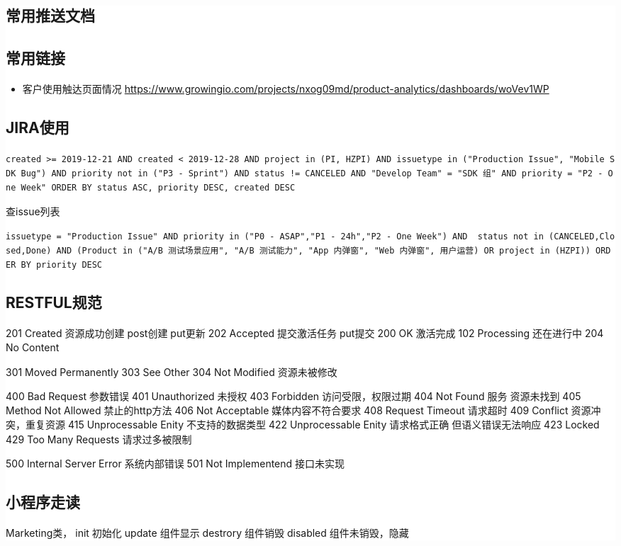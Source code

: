 ## 常用推送文档


## 常用链接
- 客户使用触达页面情况 https://www.growingio.com/projects/nxog09md/product-analytics/dashboards/woVev1WP

## JIRA使用
```
created >= 2019-12-21 AND created < 2019-12-28 AND project in (PI, HZPI) AND issuetype in ("Production Issue", "Mobile SDK Bug") AND priority not in ("P3 - Sprint") AND status != CANCELED AND "Develop Team" = "SDK 组" AND priority = "P2 - One Week" ORDER BY status ASC, priority DESC, created DESC
```

查issue列表
```
issuetype = "Production Issue" AND priority in ("P0 - ASAP","P1 - 24h","P2 - One Week") AND  status not in (CANCELED,Closed,Done) AND (Product in ("A/B 测试场景应用", "A/B 测试能力", "App 内弹窗", "Web 内弹窗", 用户运营) OR project in (HZPI)) ORDER BY priority DESC 
```

## RESTFUL规范
201 Created 资源成功创建 post创建 put更新
202 Accepted 提交激活任务 put提交
200 OK 激活完成
102 Processing 还在进行中
204 No Content 

301 Moved Permanently
303 See Other
304 Not Modified 资源未被修改

400 Bad Request 参数错误
401 Unauthorized 未授权
403 Forbidden 访问受限，权限过期
404 Not Found 服务 资源未找到
405 Method Not Allowed 禁止的http方法
406 Not Acceptable 媒体内容不符合要求
408 Request Timeout 请求超时
409 Conflict 资源冲突，重复资源
415 Unprocessable Enity 不支持的数据类型
422 Unprocessable Enity 请求格式正确 但语义错误无法响应
423 Locked
429 Too Many Requests 请求过多被限制

500 Internal Server Error 系统内部错误
501 Not Implementend 接口未实现

## 小程序走读
Marketing类，
init 初始化
update 组件显示
destrory 组件销毁
disabled 组件未销毁，隐藏
